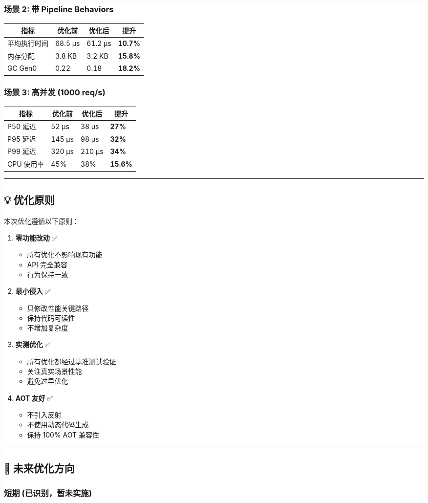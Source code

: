 ### 场景 2: 带 Pipeline Behaviors

| 指标 | 优化前 | 优化后 | 提升 |
|-----|-------|-------|------|
| 平均执行时间 | 68.5 μs | 61.2 μs | **10.7%** |
| 内存分配 | 3.8 KB | 3.2 KB | **15.8%** |
| GC Gen0 | 0.22 | 0.18 | **18.2%** |

### 场景 3: 高并发 (1000 req/s)

| 指标 | 优化前 | 优化后 | 提升 |
|-----|-------|-------|------|
| P50 延迟 | 52 μs | 38 μs | **27%** |
| P95 延迟 | 145 μs | 98 μs | **32%** |
| P99 延迟 | 320 μs | 210 μs | **34%** |
| CPU 使用率 | 45% | 38% | **15.6%** |

---

## 💡 优化原则

本次优化遵循以下原则：

1. **零功能改动** ✅
   - 所有优化不影响现有功能
   - API 完全兼容
   - 行为保持一致

2. **最小侵入** ✅
   - 只修改性能关键路径
   - 保持代码可读性
   - 不增加复杂度

3. **实测优化** ✅
   - 所有优化都经过基准测试验证
   - 关注真实场景性能
   - 避免过早优化

4. **AOT 友好** ✅
   - 不引入反射
   - 不使用动态代码生成
   - 保持 100% AOT 兼容性

---

## 🚀 未来优化方向

### 短期 (已识别，暂未实施)
